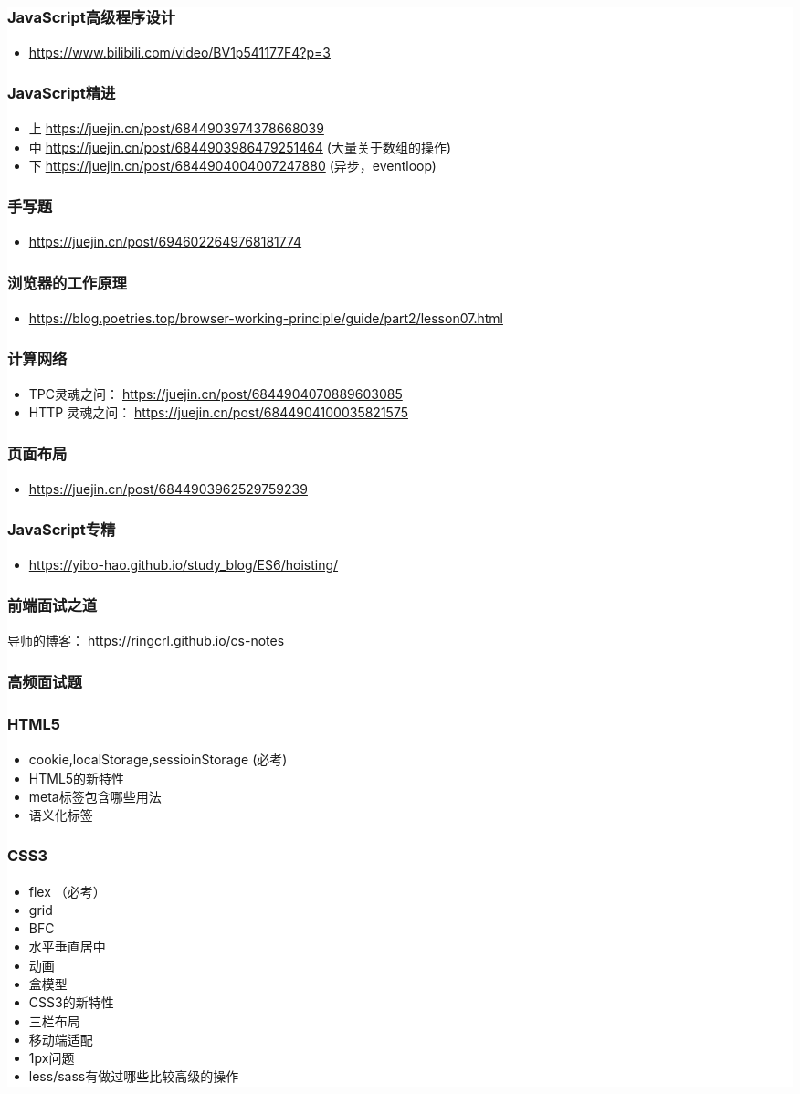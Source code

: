 

### JavaScript高级程序设计

- https://www.bilibili.com/video/BV1p541177F4?p=3



### JavaScript精进

- 上 https://juejin.cn/post/6844903974378668039
- 中 https://juejin.cn/post/6844903986479251464  (大量关于数组的操作)
- 下 https://juejin.cn/post/6844904004007247880 (异步，eventloop)

### 手写题

- https://juejin.cn/post/6946022649768181774

### 浏览器的工作原理

- https://blog.poetries.top/browser-working-principle/guide/part2/lesson07.html

### 计算网络

- TPC灵魂之问： https://juejin.cn/post/6844904070889603085
- HTTP 灵魂之问： https://juejin.cn/post/6844904100035821575

### 页面布局

- https://juejin.cn/post/6844903962529759239



### JavaScript专精

- https://yibo-hao.github.io/study_blog/ES6/hoisting/



### 前端面试之道

导师的博客： https://ringcrl.github.io/cs-notes



### 高频面试题

### HTML5

- cookie,localStorage,sessioinStorage (必考)
- HTML5的新特性
- meta标签包含哪些用法
- 语义化标签

### CSS3

- flex （必考）
- grid
- BFC
- 水平垂直居中
- 动画
- 盒模型
- CSS3的新特性
- 三栏布局
- 移动端适配
- 1px问题
- less/sass有做过哪些比较高级的操作
